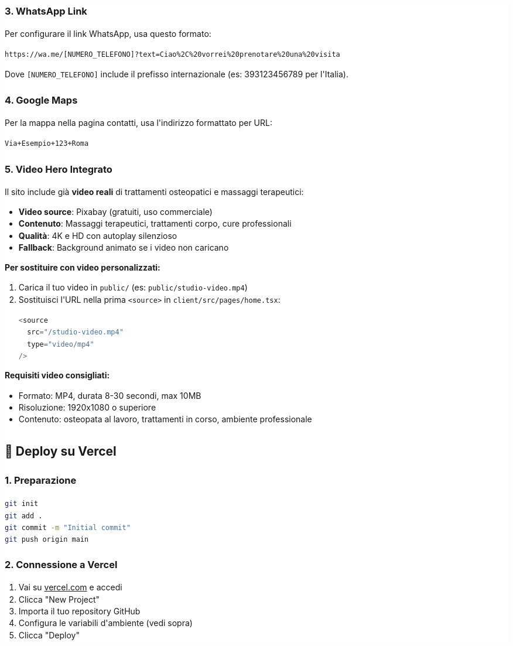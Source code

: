 ### 3. WhatsApp Link

Per configurare il link WhatsApp, usa questo formato:
```
https://wa.me/[NUMERO_TELEFONO]?text=Ciao%2C%20vorrei%20prenotare%20una%20visita
```

Dove `[NUMERO_TELEFONO]` include il prefisso internazionale (es: 393123456789 per l'Italia).

### 4. Google Maps

Per la mappa nella pagina contatti, usa l'indirizzo formattato per URL:
```
Via+Esempio+123+Roma
```

### 5. Video Hero Integrato

Il sito include già **video reali** di trattamenti osteopatici e massaggi terapeutici:

- **Video source**: Pixabay (gratuiti, uso commerciale)
- **Contenuto**: Massaggi terapeutici, trattamenti corpo, cure professionali
- **Qualità**: 4K e HD con autoplay silenzioso
- **Fallback**: Background animato se i video non caricano

**Per sostituire con video personalizzati:**
1. Carica il tuo video in `public/` (es: `public/studio-video.mp4`)
2. Sostituisci l'URL nella prima `<source>` in `client/src/pages/home.tsx`:
   ```javascript
   <source 
     src="/studio-video.mp4"
     type="video/mp4" 
   />
   ```

**Requisiti video consigliati:**
- Formato: MP4, durata 8-30 secondi, max 10MB
- Risoluzione: 1920x1080 o superiore
- Contenuto: osteopata al lavoro, trattamenti in corso, ambiente professionale

## 🚀 Deploy su Vercel

### 1. Preparazione
```bash
git init
git add .
git commit -m "Initial commit"
git push origin main
```

### 2. Connessione a Vercel
1. Vai su [vercel.com](https://vercel.com) e accedi
2. Clicca "New Project"
3. Importa il tuo repository GitHub
4. Configura le variabili d'ambiente (vedi sopra)
5. Clicca "Deploy"
